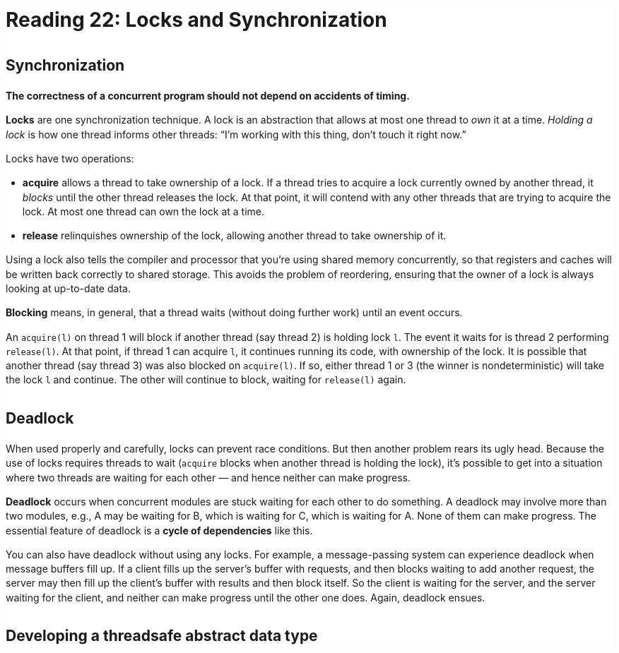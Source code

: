 # Reading 22: Locks and Synchronization

## Synchronization

**The correctness of a concurrent program should not depend on accidents of timing.**

**Locks** are one synchronization technique. A lock is an abstraction that allows at most one thread to *own* it at a time. *Holding a lock* is how one thread informs other threads: “I’m working with this thing, don’t touch it right now.”

Locks have two operations:

* **acquire** allows a thread to take ownership of a lock. If a thread tries to acquire a lock currently owned by another thread, it *blocks* until the other thread releases the lock. At that point, it will contend with any other threads that are trying to acquire the lock. At most one thread can own the lock at a time.

* **release** relinquishes ownership of the lock, allowing another thread to take ownership of it.

Using a lock also tells the compiler and processor that you’re using shared memory concurrently, so that registers and caches will be written back correctly to shared storage. This avoids the problem of reordering, ensuring that the owner of a lock is always looking at up-to-date data.

**Blocking** means, in general, that a thread waits (without doing further work) until an event occurs.

An `acquire(l)` on thread 1 will block if another thread (say thread 2) is holding lock `l`. The event it waits for is thread 2 performing `release(l)`. At that point, if thread 1 can acquire `l`, it continues running its code, with ownership of the lock. It is possible that another thread (say thread 3) was also blocked on `acquire(l)`. If so, either thread 1 or 3 (the winner is nondeterministic) will take the lock `l` and continue. The other will continue to block, waiting for `release(l)` again.


## Deadlock

When used properly and carefully, locks can prevent race conditions. But then another problem rears its ugly head. Because the use of locks requires threads to wait (`acquire` blocks when another thread is holding the lock), it’s possible to get into a situation where two threads are waiting for each other — and hence neither can make progress.

**Deadlock** occurs when concurrent modules are stuck waiting for each other to do something. A deadlock may involve more than two modules, e.g., A may be waiting for B, which is waiting for C, which is waiting for A. None of them can make progress. The essential feature of deadlock is a **cycle of dependencies** like this.

You can also have deadlock without using any locks. For example, a message-passing system can experience deadlock when message buffers fill up. If a client fills up the server’s buffer with requests, and then blocks waiting to add another request, the server may then fill up the client’s buffer with results and then block itself. So the client is waiting for the server, and the server waiting for the client, and neither can make progress until the other one does. Again, deadlock ensues.


## Developing a threadsafe abstract data type
